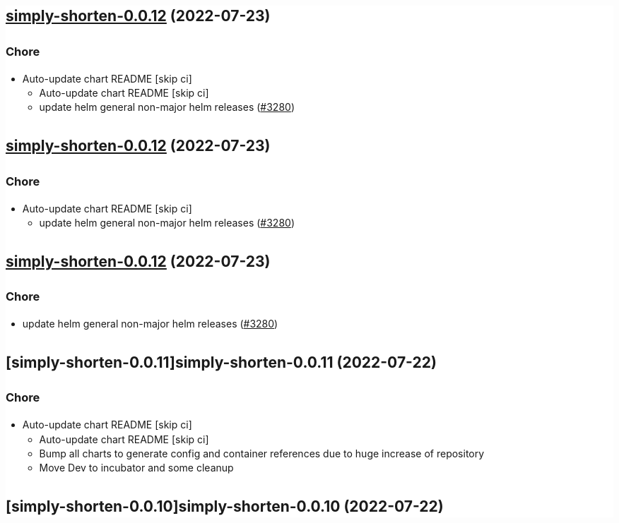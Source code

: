 
## [simply-shorten-0.0.12](https://github.com/truecharts/apps/compare/simply-shorten-0.0.11...simply-shorten-0.0.12) (2022-07-23)

### Chore

- Auto-update chart README [skip ci]
  - Auto-update chart README [skip ci]
  - update helm general non-major helm releases ([#3280](https://github.com/truecharts/apps/issues/3280))




## [simply-shorten-0.0.12](https://github.com/truecharts/apps/compare/simply-shorten-0.0.11...simply-shorten-0.0.12) (2022-07-23)

### Chore

- Auto-update chart README [skip ci]
  - update helm general non-major helm releases ([#3280](https://github.com/truecharts/apps/issues/3280))




## [simply-shorten-0.0.12](https://github.com/truecharts/apps/compare/simply-shorten-0.0.11...simply-shorten-0.0.12) (2022-07-23)

### Chore

- update helm general non-major helm releases ([#3280](https://github.com/truecharts/apps/issues/3280))




## [simply-shorten-0.0.11]simply-shorten-0.0.11 (2022-07-22)

### Chore

- Auto-update chart README [skip ci]
  - Auto-update chart README [skip ci]
  - Bump all charts to generate config and container references due to huge increase of repository
  - Move Dev to incubator and some cleanup




## [simply-shorten-0.0.10]simply-shorten-0.0.10 (2022-07-22)
